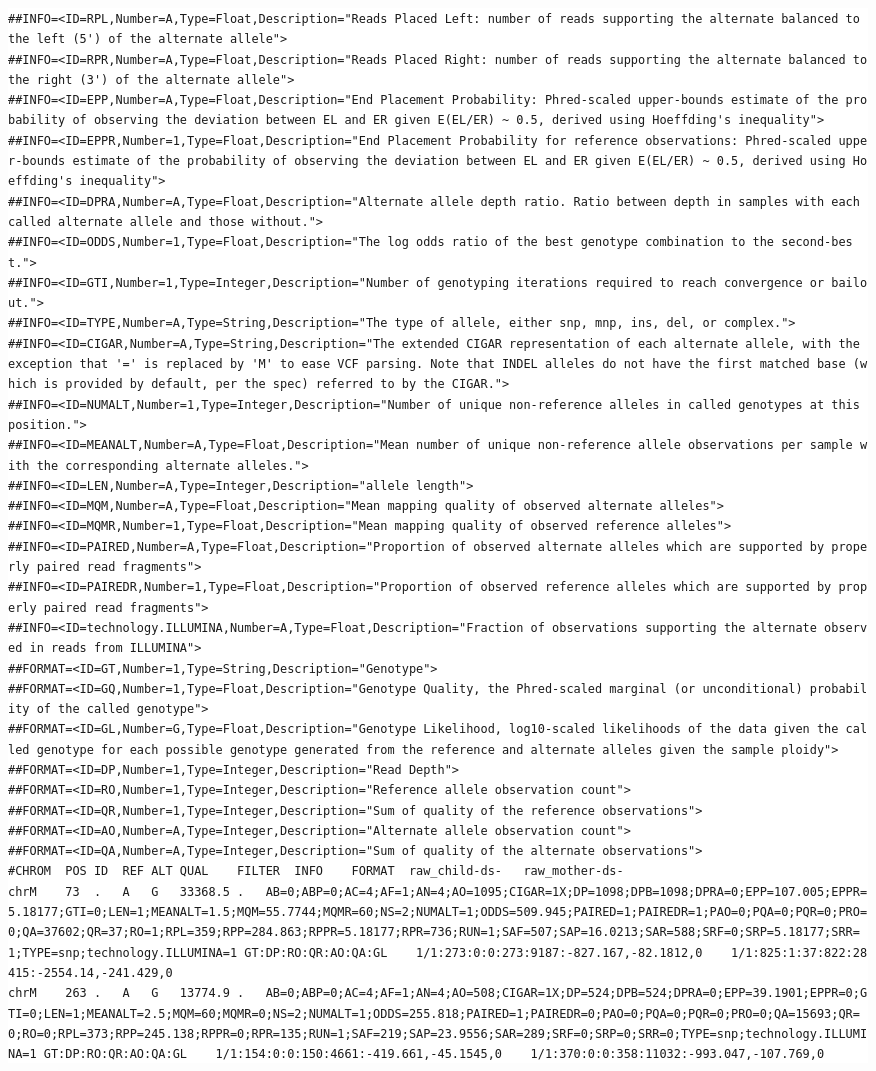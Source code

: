 ```
##INFO=<ID=RPL,Number=A,Type=Float,Description="Reads Placed Left: number of reads supporting the alternate balanced to the left (5') of the alternate allele">
##INFO=<ID=RPR,Number=A,Type=Float,Description="Reads Placed Right: number of reads supporting the alternate balanced to the right (3') of the alternate allele">
##INFO=<ID=EPP,Number=A,Type=Float,Description="End Placement Probability: Phred-scaled upper-bounds estimate of the probability of observing the deviation between EL and ER given E(EL/ER) ~ 0.5, derived using Hoeffding's inequality">
##INFO=<ID=EPPR,Number=1,Type=Float,Description="End Placement Probability for reference observations: Phred-scaled upper-bounds estimate of the probability of observing the deviation between EL and ER given E(EL/ER) ~ 0.5, derived using Hoeffding's inequality">
##INFO=<ID=DPRA,Number=A,Type=Float,Description="Alternate allele depth ratio. Ratio between depth in samples with each called alternate allele and those without.">
##INFO=<ID=ODDS,Number=1,Type=Float,Description="The log odds ratio of the best genotype combination to the second-best.">
##INFO=<ID=GTI,Number=1,Type=Integer,Description="Number of genotyping iterations required to reach convergence or bailout.">
##INFO=<ID=TYPE,Number=A,Type=String,Description="The type of allele, either snp, mnp, ins, del, or complex.">
##INFO=<ID=CIGAR,Number=A,Type=String,Description="The extended CIGAR representation of each alternate allele, with the exception that '=' is replaced by 'M' to ease VCF parsing. Note that INDEL alleles do not have the first matched base (which is provided by default, per the spec) referred to by the CIGAR.">
##INFO=<ID=NUMALT,Number=1,Type=Integer,Description="Number of unique non-reference alleles in called genotypes at this position.">
##INFO=<ID=MEANALT,Number=A,Type=Float,Description="Mean number of unique non-reference allele observations per sample with the corresponding alternate alleles.">
##INFO=<ID=LEN,Number=A,Type=Integer,Description="allele length">
##INFO=<ID=MQM,Number=A,Type=Float,Description="Mean mapping quality of observed alternate alleles">
##INFO=<ID=MQMR,Number=1,Type=Float,Description="Mean mapping quality of observed reference alleles">
##INFO=<ID=PAIRED,Number=A,Type=Float,Description="Proportion of observed alternate alleles which are supported by properly paired read fragments">
##INFO=<ID=PAIREDR,Number=1,Type=Float,Description="Proportion of observed reference alleles which are supported by properly paired read fragments">
##INFO=<ID=technology.ILLUMINA,Number=A,Type=Float,Description="Fraction of observations supporting the alternate observed in reads from ILLUMINA">
##FORMAT=<ID=GT,Number=1,Type=String,Description="Genotype">
##FORMAT=<ID=GQ,Number=1,Type=Float,Description="Genotype Quality, the Phred-scaled marginal (or unconditional) probability of the called genotype">
##FORMAT=<ID=GL,Number=G,Type=Float,Description="Genotype Likelihood, log10-scaled likelihoods of the data given the called genotype for each possible genotype generated from the reference and alternate alleles given the sample ploidy">
##FORMAT=<ID=DP,Number=1,Type=Integer,Description="Read Depth">
##FORMAT=<ID=RO,Number=1,Type=Integer,Description="Reference allele observation count">
##FORMAT=<ID=QR,Number=1,Type=Integer,Description="Sum of quality of the reference observations">
##FORMAT=<ID=AO,Number=A,Type=Integer,Description="Alternate allele observation count">
##FORMAT=<ID=QA,Number=A,Type=Integer,Description="Sum of quality of the alternate observations">
#CHROM	POS	ID	REF	ALT	QUAL	FILTER	INFO	FORMAT	raw_child-ds-	raw_mother-ds-
chrM	73	.	A	G	33368.5	.	AB=0;ABP=0;AC=4;AF=1;AN=4;AO=1095;CIGAR=1X;DP=1098;DPB=1098;DPRA=0;EPP=107.005;EPPR=5.18177;GTI=0;LEN=1;MEANALT=1.5;MQM=55.7744;MQMR=60;NS=2;NUMALT=1;ODDS=509.945;PAIRED=1;PAIREDR=1;PAO=0;PQA=0;PQR=0;PRO=0;QA=37602;QR=37;RO=1;RPL=359;RPP=284.863;RPPR=5.18177;RPR=736;RUN=1;SAF=507;SAP=16.0213;SAR=588;SRF=0;SRP=5.18177;SRR=1;TYPE=snp;technology.ILLUMINA=1	GT:DP:RO:QR:AO:QA:GL	1/1:273:0:0:273:9187:-827.167,-82.1812,0	1/1:825:1:37:822:28415:-2554.14,-241.429,0
chrM	263	.	A	G	13774.9	.	AB=0;ABP=0;AC=4;AF=1;AN=4;AO=508;CIGAR=1X;DP=524;DPB=524;DPRA=0;EPP=39.1901;EPPR=0;GTI=0;LEN=1;MEANALT=2.5;MQM=60;MQMR=0;NS=2;NUMALT=1;ODDS=255.818;PAIRED=1;PAIREDR=0;PAO=0;PQA=0;PQR=0;PRO=0;QA=15693;QR=0;RO=0;RPL=373;RPP=245.138;RPPR=0;RPR=135;RUN=1;SAF=219;SAP=23.9556;SAR=289;SRF=0;SRP=0;SRR=0;TYPE=snp;technology.ILLUMINA=1	GT:DP:RO:QR:AO:QA:GL	1/1:154:0:0:150:4661:-419.661,-45.1545,0	1/1:370:0:0:358:11032:-993.047,-107.769,0
```